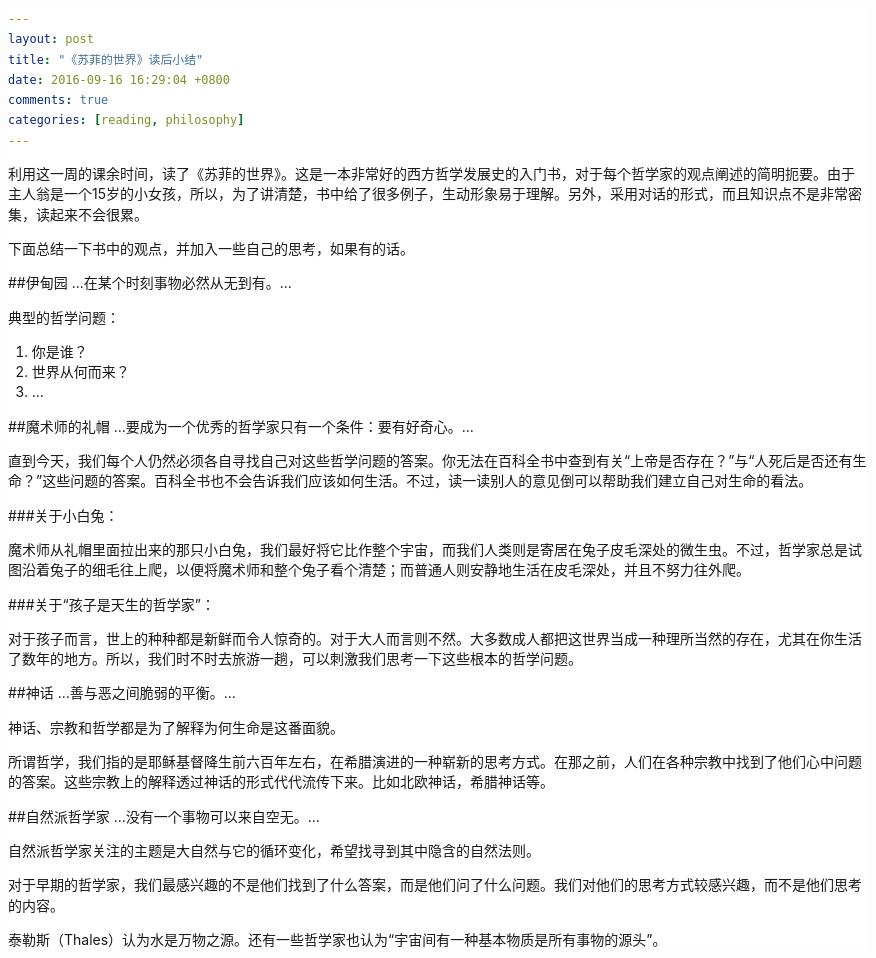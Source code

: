 ```yaml
---
layout: post
title: "《苏菲的世界》读后小结"
date: 2016-09-16 16:29:04 +0800
comments: true
categories: [reading, philosophy]
---
```


利用这一周的课余时间，读了《苏菲的世界》。这是一本非常好的西方哲学发展史的入门书，对于每个哲学家的观点阐述的简明扼要。由于主人翁是一个15岁的小女孩，所以，为了讲清楚，书中给了很多例子，生动形象易于理解。另外，采用对话的形式，而且知识点不是非常密集，读起来不会很累。

下面总结一下书中的观点，并加入一些自己的思考，如果有的话。



##伊甸园
...在某个时刻事物必然从无到有。...

典型的哲学问题：

1. 你是谁？
2. 世界从何而来？
3. ...


##魔术师的礼帽
...要成为一个优秀的哲学家只有一个条件：要有好奇心。...

直到今天，我们每个人仍然必须各自寻找自己对这些哲学问题的答案。你无法在百科全书中查到有关“上帝是否存在？”与“人死后是否还有生命？”这些问题的答案。百科全书也不会告诉我们应该如何生活。不过，读一读别人的意见倒可以帮助我们建立自己对生命的看法。

###关于小白兔：

魔术师从礼帽里面拉出来的那只小白兔，我们最好将它比作整个宇宙，而我们人类则是寄居在兔子皮毛深处的微生虫。不过，哲学家总是试图沿着兔子的细毛往上爬，以便将魔术师和整个兔子看个清楚；而普通人则安静地生活在皮毛深处，并且不努力往外爬。

###关于“孩子是天生的哲学家”：

对于孩子而言，世上的种种都是新鲜而令人惊奇的。对于大人而言则不然。大多数成人都把这世界当成一种理所当然的存在，尤其在你生活了数年的地方。所以，我们时不时去旅游一趟，可以刺激我们思考一下这些根本的哲学问题。


##神话
...善与恶之间脆弱的平衡。...

神话、宗教和哲学都是为了解释为何生命是这番面貌。

所谓哲学，我们指的是耶稣基督降生前六百年左右，在希腊演进的一种崭新的思考方式。在那之前，人们在各种宗教中找到了他们心中问题的答案。这些宗教上的解释透过神话的形式代代流传下来。比如北欧神话，希腊神话等。


##自然派哲学家
...没有一个事物可以来自空无。...

自然派哲学家关注的主题是大自然与它的循环变化，希望找寻到其中隐含的自然法则。

对于早期的哲学家，我们最感兴趣的不是他们找到了什么答案，而是他们问了什么问题。我们对他们的思考方式较感兴趣，而不是他们思考的内容。

泰勒斯（Thales）认为水是万物之源。还有一些哲学家也认为“宇宙间有一种基本物质是所有事物的源头”。
